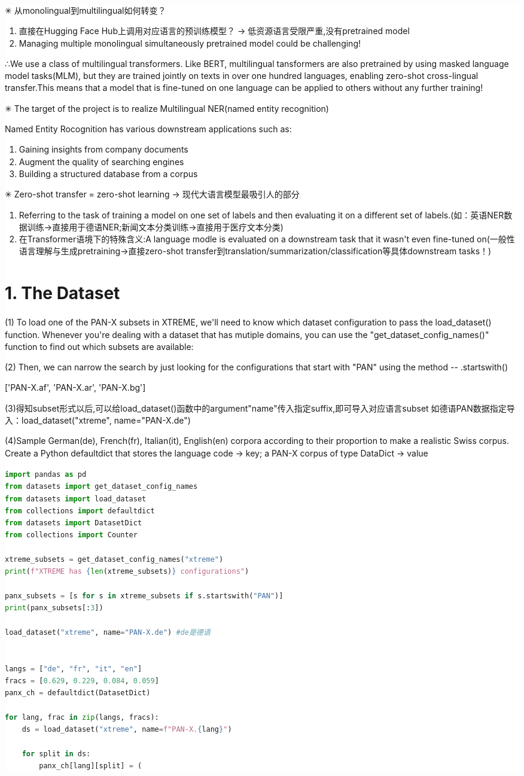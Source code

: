 ✳ 从monolingual到multilingual如何转变？
1. 直接在Hugging Face Hub上调用对应语言的预训练模型？ → 低资源语言受限严重,没有pretrained model
2. Managing multiple monolingual simultaneously pretrained model could be challenging!

∴We use a class of multilingual transformers. Like BERT, multilingual tansformers are also pretrained by using masked language model tasks(MLM), but they are trained jointly on texts in over one hundred languages, enabling zero-shot cross-lingual transfer.This means that a model that is fine-tuned on one language can be applied to others without any further training!

✳ The target of the project is to realize Multilingual NER(named entity recognition)

Named Entity Rocognition has various downstream applications such as:
1. Gaining insights from company documents
2. Augment the quality of searching engines
3. Building a structured database from a corpus

✳ Zero-shot transfer = zero-shot learning → 现代大语言模型最吸引人的部分
1. Referring to the task of training a model on one set of labels and then evaluating it on a different set of labels.(如：英语NER数据训练→直接用于德语NER;新闻文本分类训练→直接用于医疗文本分类)
2. 在Transformer语境下的特殊含义:A language modle is evaluated on a downstream task that it wasn't even fine-tuned on(一般性语言理解与生成pretraining→直接zero-shot transfer到translation/summarization/classification等具体downstream tasks！)

# 1. The Dataset
(1) To load one of the PAN-X subsets in XTREME, we'll need to know which dataset configuration to pass the load_dataset() function. Whenever you're dealing with a dataset that has mutiple domains, you can use the "get_dataset_config_names()" function to find out which subsets are available:

(2) Then, we can narrow the search by just looking for the configurations that start with "PAN" using the method -- .startswith()

['PAN-X.af', 'PAN-X.ar', 'PAN-X.bg']

(3)得知subset形式以后,可以给load_dataset()函数中的argument"name"传入指定suffix,即可导入对应语言subset
如德语PAN数据指定导入：load_dataset("xtreme", name="PAN-X.de")

(4)Sample German(de), French(fr), Italian(it), English(en) corpora according to their proportion to make a realistic Swiss corpus. Create a Python defaultdict that stores the language code → key; a PAN-X corpus of type DataDict → value


```python
import pandas as pd
from datasets import get_dataset_config_names
from datasets import load_dataset    
from collections import defaultdict
from datasets import DatasetDict
from collections import Counter

xtreme_subsets = get_dataset_config_names("xtreme")
print(f"XTREME has {len(xtreme_subsets)} configurations")

panx_subsets = [s for s in xtreme_subsets if s.startswith("PAN")]
print(panx_subsets[:3])

load_dataset("xtreme", name="PAN-X.de") #de是德语


langs = ["de", "fr", "it", "en"]
fracs = [0.629, 0.229, 0.084, 0.059]
panx_ch = defaultdict(DatasetDict)

for lang, frac in zip(langs, fracs):
    ds = load_dataset("xtreme", name=f"PAN-X.{lang}")

    for split in ds:
        panx_ch[lang][split] = (
```